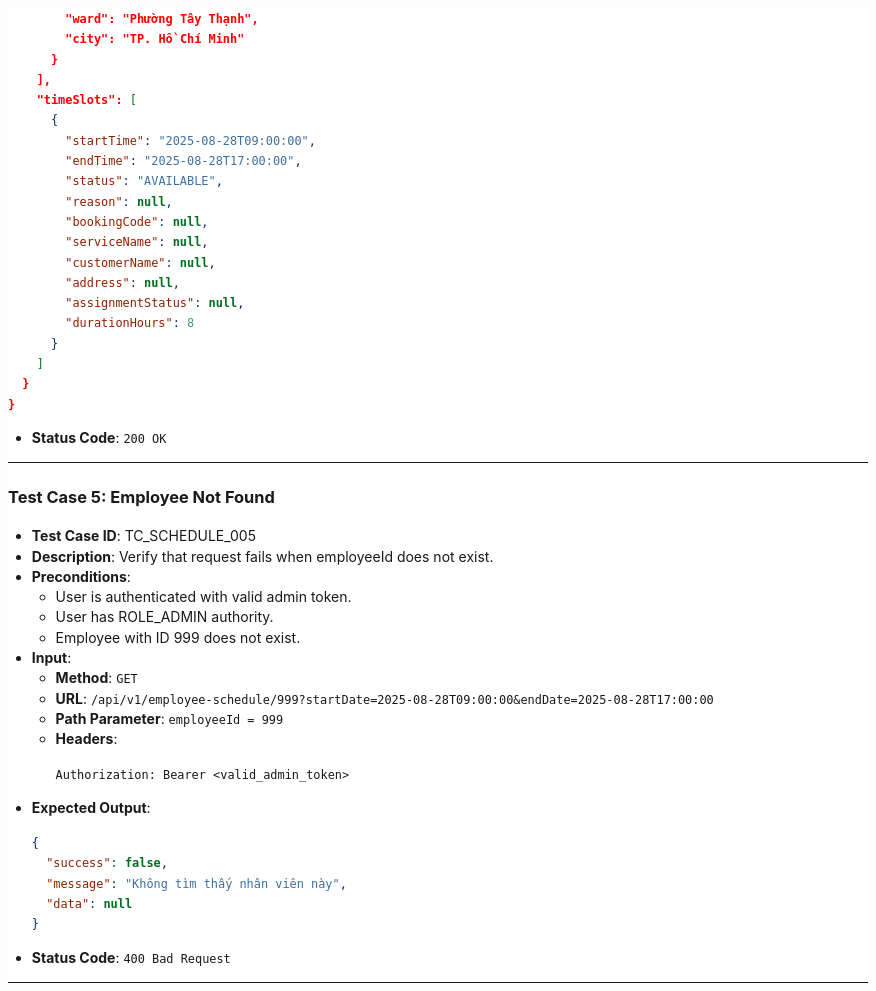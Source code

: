  ```json
          "ward": "Phường Tây Thạnh",
          "city": "TP. Hồ Chí Minh"
        }
      ],
      "timeSlots": [
        {
          "startTime": "2025-08-28T09:00:00",
          "endTime": "2025-08-28T17:00:00",
          "status": "AVAILABLE",
          "reason": null,
          "bookingCode": null,
          "serviceName": null,
          "customerName": null,
          "address": null,
          "assignmentStatus": null,
          "durationHours": 8
        }
      ]
    }
  }
  ```
- **Status Code**: `200 OK`

---

### Test Case 5: Employee Not Found
- **Test Case ID**: TC_SCHEDULE_005
- **Description**: Verify that request fails when employeeId does not exist.
- **Preconditions**:
  - User is authenticated with valid admin token.
  - User has ROLE_ADMIN authority.
  - Employee with ID 999 does not exist.
- **Input**:
  - **Method**: `GET`
  - **URL**: `/api/v1/employee-schedule/999?startDate=2025-08-28T09:00:00&endDate=2025-08-28T17:00:00`
  - **Path Parameter**: `employeeId = 999`
  - **Headers**: 
    ```
    Authorization: Bearer <valid_admin_token>
    ```
- **Expected Output**:
  ```json
  {
    "success": false,
    "message": "Không tìm thấy nhân viên này",
    "data": null
  }
  ```
- **Status Code**: `400 Bad Request`

---